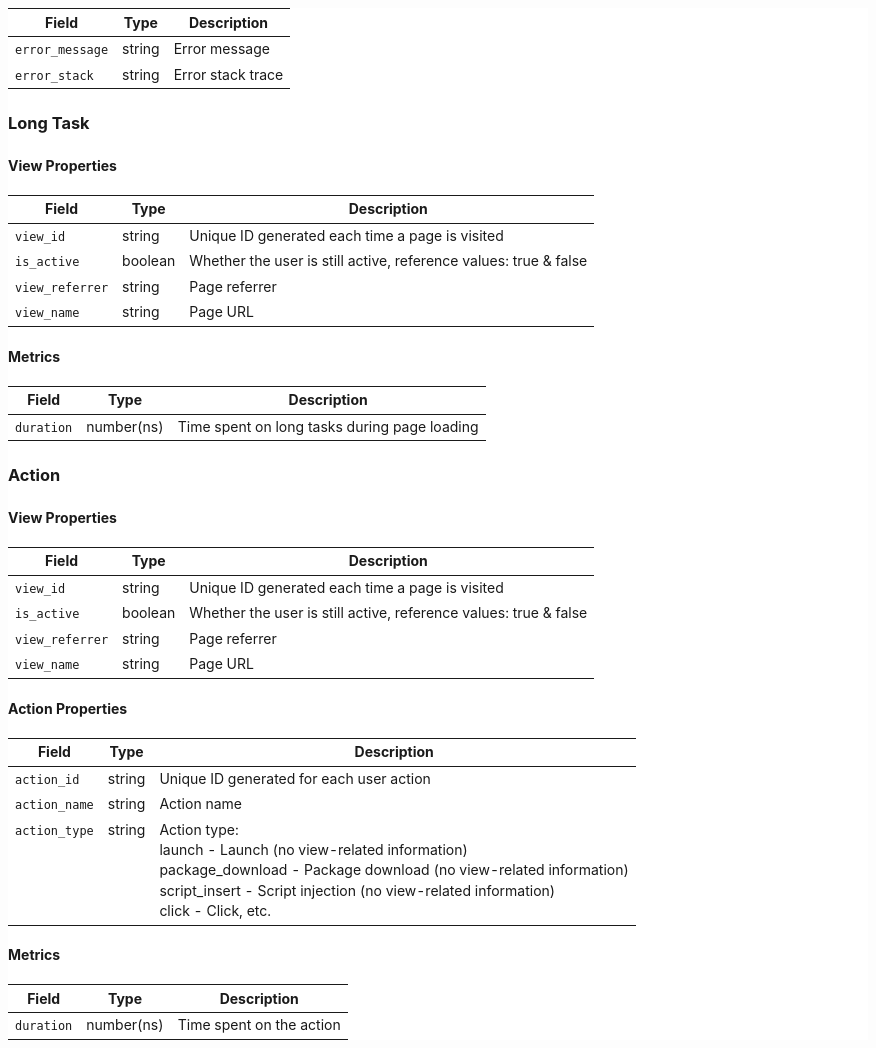 | Field | Type | Description |
| --- | --- | --- |
| `error_message` | string | Error message |
| `error_stack` | string | Error stack trace |

### Long Task

#### View Properties

| Field        | Type | Description                                            |
| --------------- | -------- | --------------------------------------------------- |
| `view_id`       | string   | Unique ID generated each time a page is visited                          |
| `is_active`     | boolean  | Whether the user is still active, reference values: true & false |
| `view_referrer` | string   | Page referrer                                            |
| `view_name`     | string   | Page URL                                             |

#### Metrics

| Field | Type | Description |
| --- | --- | --- |
| `duration` | number(ns) | Time spent on long tasks during page loading |

### Action

#### View Properties

| Field        | Type | Description                                            |
| --------------- | -------- | --------------------------------------------------- |
| `view_id`       | string   | Unique ID generated each time a page is visited                          |
| `is_active`     | boolean  | Whether the user is still active, reference values: true & false |
| `view_referrer` | string   | Page referrer                                            |
| `view_name`     | string   | Page URL                                             |

#### Action Properties

| Field      | Type | Description                                                     |
| ------------- | -------- | ------------------------------------------------------------ |
| `action_id`   | string   | Unique ID generated for each user action                                   |
| `action_name` | string   | Action name                                                     |
| `action_type` | string   | Action type:<br>launch - Launch (no view-related information)<br>package_download - Package download (no view-related information)<br>script_insert - Script injection (no view-related information)<br>click - Click, etc. |

#### Metrics

| Field | Type | Description |
| --- | --- | --- |
| `duration` | number(ns) | Time spent on the action |
